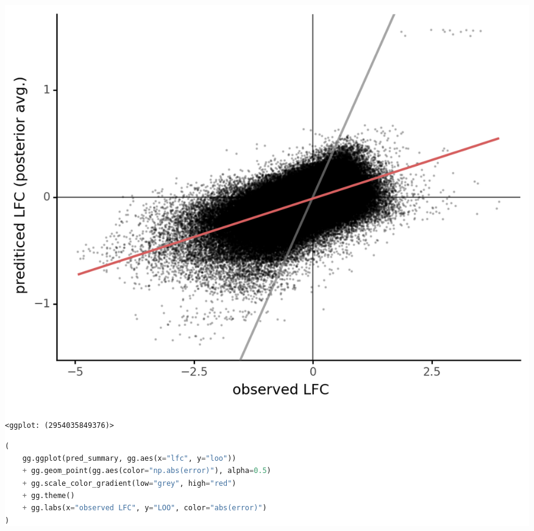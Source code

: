 ![png](speclet_two_SpecletTwo_files/speclet_two_SpecletTwo_25_0.png)

    <ggplot: (2954035849376)>

```python
(
    gg.ggplot(pred_summary, gg.aes(x="lfc", y="loo"))
    + gg.geom_point(gg.aes(color="np.abs(error)"), alpha=0.5)
    + gg.scale_color_gradient(low="grey", high="red")
    + gg.theme()
    + gg.labs(x="observed LFC", y="LOO", color="abs(error)")
)
```
